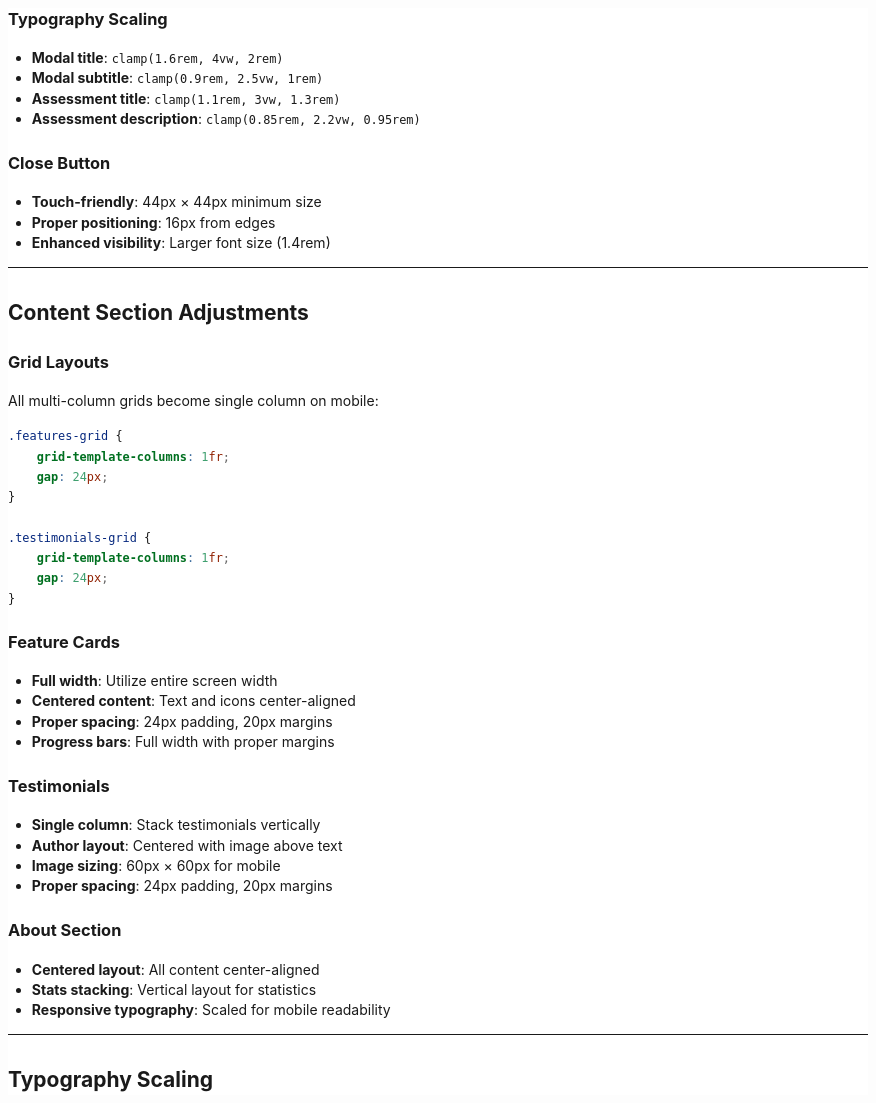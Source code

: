 ### **Typography Scaling**
- **Modal title**: `clamp(1.6rem, 4vw, 2rem)`
- **Modal subtitle**: `clamp(0.9rem, 2.5vw, 1rem)`
- **Assessment title**: `clamp(1.1rem, 3vw, 1.3rem)`
- **Assessment description**: `clamp(0.85rem, 2.2vw, 0.95rem)`

### **Close Button**
- **Touch-friendly**: 44px × 44px minimum size
- **Proper positioning**: 16px from edges
- **Enhanced visibility**: Larger font size (1.4rem)

---

## Content Section Adjustments

### **Grid Layouts**
All multi-column grids become single column on mobile:

```css
.features-grid {
    grid-template-columns: 1fr;
    gap: 24px;
}

.testimonials-grid {
    grid-template-columns: 1fr;
    gap: 24px;
}
```

### **Feature Cards**
- **Full width**: Utilize entire screen width
- **Centered content**: Text and icons center-aligned
- **Proper spacing**: 24px padding, 20px margins
- **Progress bars**: Full width with proper margins

### **Testimonials**
- **Single column**: Stack testimonials vertically
- **Author layout**: Centered with image above text
- **Image sizing**: 60px × 60px for mobile
- **Proper spacing**: 24px padding, 20px margins

### **About Section**
- **Centered layout**: All content center-aligned
- **Stats stacking**: Vertical layout for statistics
- **Responsive typography**: Scaled for mobile readability

---

## Typography Scaling

